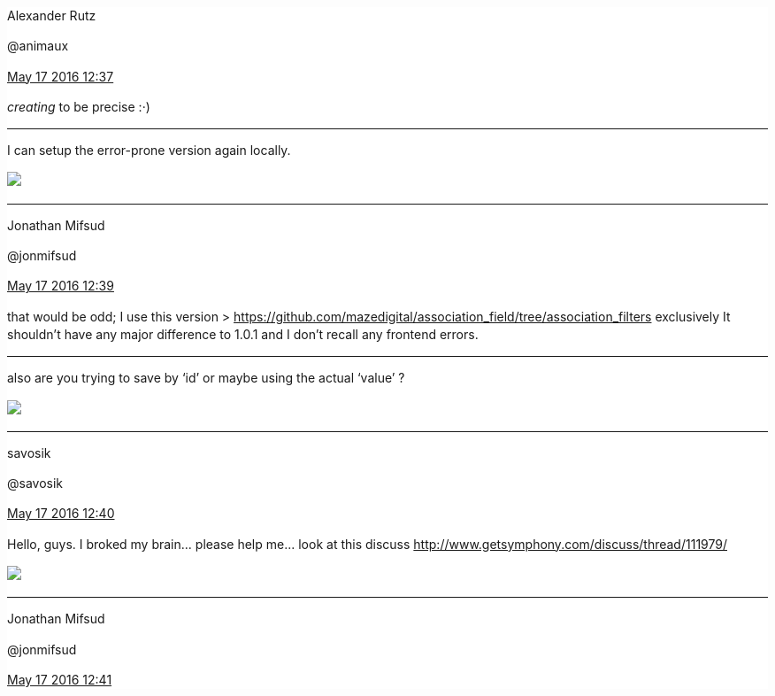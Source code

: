 Alexander Rutz

@animaux

[May 17 2016
12:37](https://gitter.im/symphonycms/symphony-2?at=573b10a4831fd2d97d9f32e9 ""
)

_creating_ to be precise :·)

__ __

I can setup the error-prone version again locally.

![](https://avatars1.githubusercontent.com/u/859775?v=3&s=30)

__ __

Jonathan Mifsud

@jonmifsud

[May 17 2016
12:39](https://gitter.im/symphonycms/symphony-2?at=573b1104ae26c1967f9f35f5 ""
)

that would be odd; I use this version &gt;
<https://github.com/mazedigital/association_field/tree/association_filters>
exclusively It shouldn’t have any major difference to 1.0.1 and I don’t recall
any frontend errors.

__ __

also are you trying to save by ‘id’ or maybe using the actual ‘value’ ?

![](https://avatars2.githubusercontent.com/u/16825666?v=3&s=30)

__ __

savosik

@savosik

[May 17 2016
12:40](https://gitter.im/symphonycms/symphony-2?at=573b1147ae26c1967f9f3606 ""
)

Hello, guys. I broked my brain... please help me... look at this discuss
<http://www.getsymphony.com/discuss/thread/111979/>

![](https://avatars1.githubusercontent.com/u/859775?v=3&s=30)

__ __

Jonathan Mifsud

@jonmifsud

[May 17 2016
12:41](https://gitter.im/symphonycms/symphony-2?at=573b1196eea93e5742d29f0b ""
)
